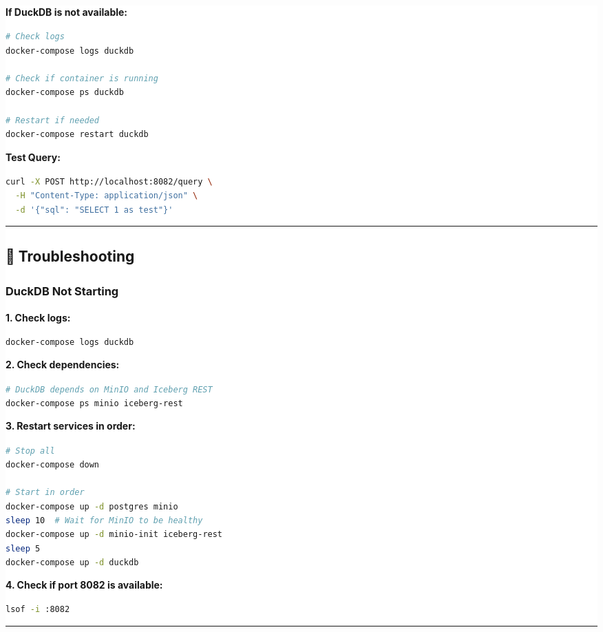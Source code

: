 **If DuckDB is not available:**
```bash
# Check logs
docker-compose logs duckdb

# Check if container is running
docker-compose ps duckdb

# Restart if needed
docker-compose restart duckdb
```

**Test Query:**
```bash
curl -X POST http://localhost:8082/query \
  -H "Content-Type: application/json" \
  -d '{"sql": "SELECT 1 as test"}'
```

---

## 🔧 Troubleshooting

### DuckDB Not Starting

**1. Check logs:**
```bash
docker-compose logs duckdb
```

**2. Check dependencies:**
```bash
# DuckDB depends on MinIO and Iceberg REST
docker-compose ps minio iceberg-rest
```

**3. Restart services in order:**
```bash
# Stop all
docker-compose down

# Start in order
docker-compose up -d postgres minio
sleep 10  # Wait for MinIO to be healthy
docker-compose up -d minio-init iceberg-rest
sleep 5
docker-compose up -d duckdb
```

**4. Check if port 8082 is available:**
```bash
lsof -i :8082
```

---
